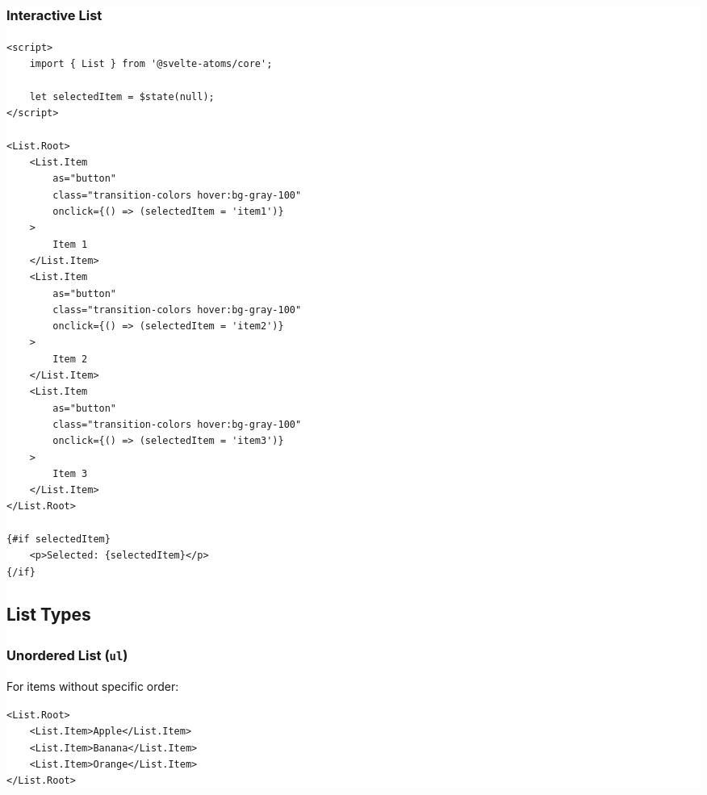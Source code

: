 ### Interactive List

```svelte
<script>
	import { List } from '@svelte-atoms/core';

	let selectedItem = $state(null);
</script>

<List.Root>
	<List.Item
		as="button"
		class="transition-colors hover:bg-gray-100"
		onclick={() => (selectedItem = 'item1')}
	>
		Item 1
	</List.Item>
	<List.Item
		as="button"
		class="transition-colors hover:bg-gray-100"
		onclick={() => (selectedItem = 'item2')}
	>
		Item 2
	</List.Item>
	<List.Item
		as="button"
		class="transition-colors hover:bg-gray-100"
		onclick={() => (selectedItem = 'item3')}
	>
		Item 3
	</List.Item>
</List.Root>

{#if selectedItem}
	<p>Selected: {selectedItem}</p>
{/if}
```

## List Types

### Unordered List (`ul`)

For items without specific order:

```svelte
<List.Root>
	<List.Item>Apple</List.Item>
	<List.Item>Banana</List.Item>
	<List.Item>Orange</List.Item>
</List.Root>
```
